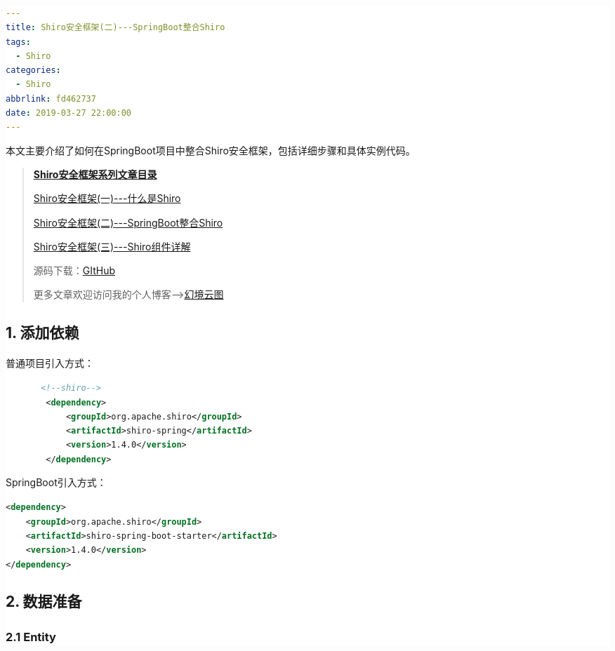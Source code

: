 ```yaml
---
title: Shiro安全框架(二)---SpringBoot整合Shiro
tags:
  - Shiro
categories:
  - Shiro
abbrlink: fd462737
date: 2019-03-27 22:00:00
---
```


本文主要介绍了如何在SpringBoot项目中整合Shiro安全框架，包括详细步骤和具体实例代码。



> **[Shiro安全框架系列文章目录](https://www.lixueduan.com/categories/Shiro/)**
>
> [Shiro安全框架(一)---什么是Shiro](https://www.lixueduan.com/posts/7dd8d38.html)
>
> [Shiro安全框架(二)---SpringBoot整合Shiro](https://www.lixueduan.com/posts/fd462737.html)
>
>  [Shiro安全框架(三)---Shiro组件详解](https://www.lixueduan.com/posts/f8844037.html)
>
> 源码下载：[GItHub](https://github.com/illusorycloud/springboot-learning)
>
> 更多文章欢迎访问我的个人博客-->[幻境云图](https://www.lixueduan.com/)

## 1. 添加依赖

普通项目引入方式：

```xml
       <!--shiro-->
        <dependency>
            <groupId>org.apache.shiro</groupId>
            <artifactId>shiro-spring</artifactId>
            <version>1.4.0</version>
        </dependency>
```

SpringBoot引入方式：

```xml
<dependency>
    <groupId>org.apache.shiro</groupId>
    <artifactId>shiro-spring-boot-starter</artifactId>
    <version>1.4.0</version>
</dependency>
```

## 2. 数据准备

### 2.1 Entity
